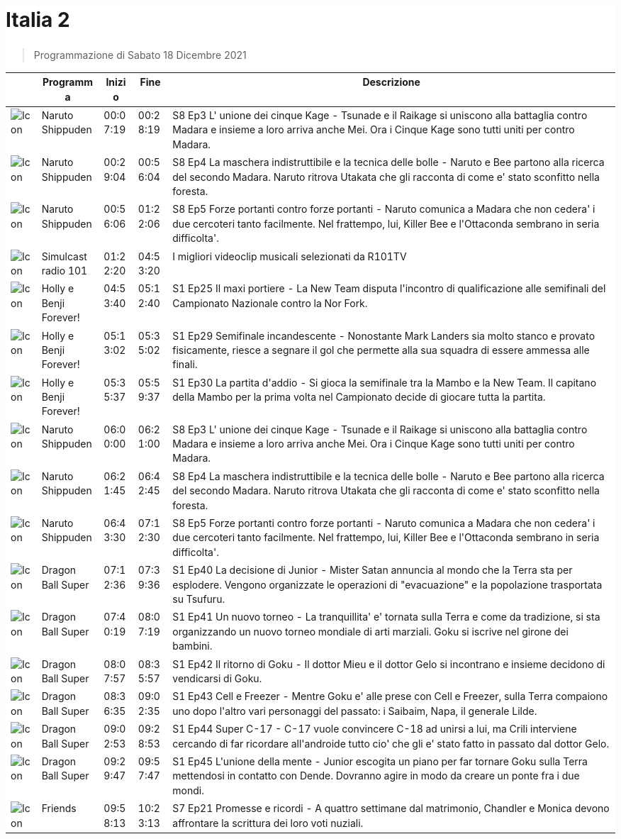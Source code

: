 # Italia 2
> Programmazione di Sabato 18 Dicembre 2021

||Programma|Inizio|Fine|Descrizione|
|---|---|---|---|---|
|![Icon](https://guidatv.sky.it/uuid/54804ca8-0be7-4cd9-b3b7-c756379632e4/cover?md5ChecksumParam=bb8eb78e51d36b74038d5fffe28501bf)|Naruto Shippuden|00:07:19|00:28:19|S8 Ep3 L&#039; unione dei cinque Kage - Tsunade e il Raikage si uniscono alla battaglia contro Madara e insieme a loro arriva anche Mei. Ora i Cinque Kage sono tutti uniti per contro Madara.
|![Icon](https://guidatv.sky.it/uuid/f913d47b-5526-4ad9-86e5-121ee4ead755/cover?md5ChecksumParam=bb8eb78e51d36b74038d5fffe28501bf)|Naruto Shippuden|00:29:04|00:56:04|S8 Ep4 La maschera indistruttibile e la tecnica delle bolle - Naruto e Bee partono alla ricerca del secondo Madara. Naruto ritrova Utakata che gli racconta di come e&#039; stato sconfitto nella foresta.
|![Icon](https://guidatv.sky.it/uuid/56c5ff0c-20df-4206-9230-ba65b62bd197/cover?md5ChecksumParam=bb8eb78e51d36b74038d5fffe28501bf)|Naruto Shippuden|00:56:06|01:22:06|S8 Ep5 Forze portanti contro forze portanti - Naruto comunica a Madara che non cedera&#039; i due cercoteri tanto facilmente. Nel frattempo, lui, Killer Bee e l&#039;Ottaconda sembrano in seria difficolta&#039;.
|![Icon](https://guidatv.sky.it/uuid/a4303b9f-4dd7-41f9-b1a2-6d7c78f59a1f/cover?md5ChecksumParam=fe87e858285bcc9879379f5efd6d6e28)|Simulcast radio 101|01:22:20|04:53:20|I migliori videoclip musicali selezionati da R101TV
|![Icon](https://guidatv.sky.it/uuid/4da13692-4572-44e8-9e47-b0c6d50fca4a/cover?md5ChecksumParam=8f73be191ed3683654ad08d58284cc42)|Holly e Benji Forever!|04:53:40|05:12:40|S1 Ep25 Il maxi portiere - La New Team disputa l&#039;incontro di qualificazione alle semifinali del Campionato Nazionale contro la Nor Fork.
|![Icon](https://guidatv.sky.it/uuid/ede17ba3-43f4-402e-9e40-a71a657e9f16/cover?md5ChecksumParam=8f73be191ed3683654ad08d58284cc42)|Holly e Benji Forever!|05:13:02|05:35:02|S1 Ep29 Semifinale incandescente - Nonostante Mark Landers sia molto stanco e provato fisicamente, riesce a segnare il gol che permette alla sua squadra di essere ammessa alle finali.
|![Icon](https://guidatv.sky.it/uuid/5a022b51-db44-4f02-801b-e7c5c882e605/cover?md5ChecksumParam=8f73be191ed3683654ad08d58284cc42)|Holly e Benji Forever!|05:35:37|05:59:37|S1 Ep30 La partita d&#039;addio - Si gioca la semifinale tra la Mambo e la New Team. Il capitano della Mambo per la prima volta nel Campionato decide di giocare tutta la partita.
|![Icon](https://guidatv.sky.it/uuid/54804ca8-0be7-4cd9-b3b7-c756379632e4/cover?md5ChecksumParam=bb8eb78e51d36b74038d5fffe28501bf)|Naruto Shippuden|06:00:00|06:21:00|S8 Ep3 L&#039; unione dei cinque Kage - Tsunade e il Raikage si uniscono alla battaglia contro Madara e insieme a loro arriva anche Mei. Ora i Cinque Kage sono tutti uniti per contro Madara.
|![Icon](https://guidatv.sky.it/uuid/f913d47b-5526-4ad9-86e5-121ee4ead755/cover?md5ChecksumParam=bb8eb78e51d36b74038d5fffe28501bf)|Naruto Shippuden|06:21:45|06:42:45|S8 Ep4 La maschera indistruttibile e la tecnica delle bolle - Naruto e Bee partono alla ricerca del secondo Madara. Naruto ritrova Utakata che gli racconta di come e&#039; stato sconfitto nella foresta.
|![Icon](https://guidatv.sky.it/uuid/56c5ff0c-20df-4206-9230-ba65b62bd197/cover?md5ChecksumParam=bb8eb78e51d36b74038d5fffe28501bf)|Naruto Shippuden|06:43:30|07:12:30|S8 Ep5 Forze portanti contro forze portanti - Naruto comunica a Madara che non cedera&#039; i due cercoteri tanto facilmente. Nel frattempo, lui, Killer Bee e l&#039;Ottaconda sembrano in seria difficolta&#039;.
|![Icon](https://guidatv.sky.it/uuid/ffc0deaa-ed51-43bf-8cd5-e48cc1f3866b/cover?md5ChecksumParam=5ed531f31814fcbf5ef028c292de96fd)|Dragon Ball Super|07:12:36|07:39:36|S1 Ep40 La decisione di Junior - Mister Satan annuncia al mondo che la Terra sta per esplodere. Vengono organizzate le operazioni di &quot;evacuazione&quot; e la popolazione trasportata su Tsufuru.
|![Icon](https://guidatv.sky.it/uuid/8a0550ec-6dac-418b-809b-fa676ed67601/cover?md5ChecksumParam=5ed531f31814fcbf5ef028c292de96fd)|Dragon Ball Super|07:40:19|08:07:19|S1 Ep41 Un nuovo torneo - La tranquillita&#039; e&#039; tornata sulla Terra e come da tradizione, si sta organizzando un nuovo torneo mondiale di arti marziali. Goku si iscrive nel girone dei bambini.
|![Icon](https://guidatv.sky.it/uuid/8f048ce9-dcd7-451a-9106-a5d5963c52f6/cover?md5ChecksumParam=5ed531f31814fcbf5ef028c292de96fd)|Dragon Ball Super|08:07:57|08:35:57|S1 Ep42 Il ritorno di Goku - Il dottor Mieu e il dottor Gelo si incontrano e insieme decidono di vendicarsi di Goku.
|![Icon](https://guidatv.sky.it/uuid/f9b50fa9-2c20-4a62-b2dc-2e58cd8fc5bb/cover?md5ChecksumParam=5ed531f31814fcbf5ef028c292de96fd)|Dragon Ball Super|08:36:35|09:02:35|S1 Ep43 Cell e Freezer - Mentre Goku e&#039; alle prese con Cell e Freezer, sulla Terra compaiono uno dopo l&#039;altro vari personaggi del passato: i Saibaim, Napa, il generale Lilde.
|![Icon](https://guidatv.sky.it/uuid/5520f03a-030d-4a66-b93b-6551c270e7e3/cover?md5ChecksumParam=5ed531f31814fcbf5ef028c292de96fd)|Dragon Ball Super|09:02:53|09:28:53|S1 Ep44 Super C-17 - C-17 vuole convincere C-18 ad unirsi a lui, ma Crili interviene cercando di far ricordare all&#039;androide tutto cio&#039; che gli e&#039; stato fatto in passato dal dottor Gelo.
|![Icon](https://guidatv.sky.it/uuid/bcd6add4-7c5c-45ae-af35-a93284ca32f4/cover?md5ChecksumParam=5ed531f31814fcbf5ef028c292de96fd)|Dragon Ball Super|09:29:47|09:57:47|S1 Ep45 L&#039;unione della mente - Junior escogita un piano per far tornare Goku sulla Terra mettendosi in contatto con Dende. Dovranno agire in modo da creare un ponte fra i due mondi.
|![Icon](https://guidatv.sky.it/uuid/fb4c6999-0600-4e44-826a-55d5ba19e8bc/cover?md5ChecksumParam=52351a4aeec048f378ca849187d259a9)|Friends|09:58:13|10:23:13|S7 Ep21 Promesse e ricordi - A quattro settimane dal matrimonio, Chandler e Monica devono affrontare la scrittura dei loro voti nuziali.